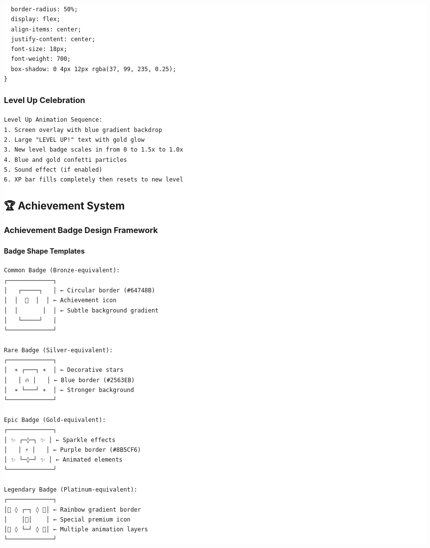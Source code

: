 ```
  border-radius: 50%;
  display: flex;
  align-items: center;
  justify-content: center;
  font-size: 18px;
  font-weight: 700;
  box-shadow: 0 4px 12px rgba(37, 99, 235, 0.25);
}
```

### Level Up Celebration
```
Level Up Animation Sequence:
1. Screen overlay with blue gradient backdrop
2. Large "LEVEL UP!" text with gold glow
3. New level badge scales in from 0 to 1.5x to 1.0x
4. Blue and gold confetti particles
5. Sound effect (if enabled)
6. XP bar fills completely then resets to new level
```

## 🏆 Achievement System

### Achievement Badge Design Framework

#### **Badge Shape Templates**
```
Common Badge (Bronze-equivalent):
┌─────────────┐
│   ┌─────┐   │ ← Circular border (#64748B)
│  │  🎯  │  │ ← Achievement icon
│  │       │  │ ← Subtle background gradient
│   └─────┘   │
└─────────────┘

Rare Badge (Silver-equivalent):
┌─────────────┐
│  ∗ ┌───┐ ∗  │ ← Decorative stars
│   │ 🔥 │   │ ← Blue border (#2563EB)
│  ∗ └───┘ ∗  │ ← Stronger background
└─────────────┘

Epic Badge (Gold-equivalent):
┌─────────────┐
│ ✨ ┌─◊─┐ ✨ │ ← Sparkle effects
│   │ ⚡ │   │ ← Purple border (#8B5CF6)
│ ✨ └─◊─┘ ✨ │ ← Animated elements
└─────────────┘

Legendary Badge (Platinum-equivalent):
┌─────────────┐
│💫 ◊ ┌─┐ ◊ 💫│ ← Rainbow gradient border
│    │👑│    │ ← Special premium icon
│💫 ◊ └─┘ ◊ 💫│ ← Multiple animation layers
└─────────────┘
```
